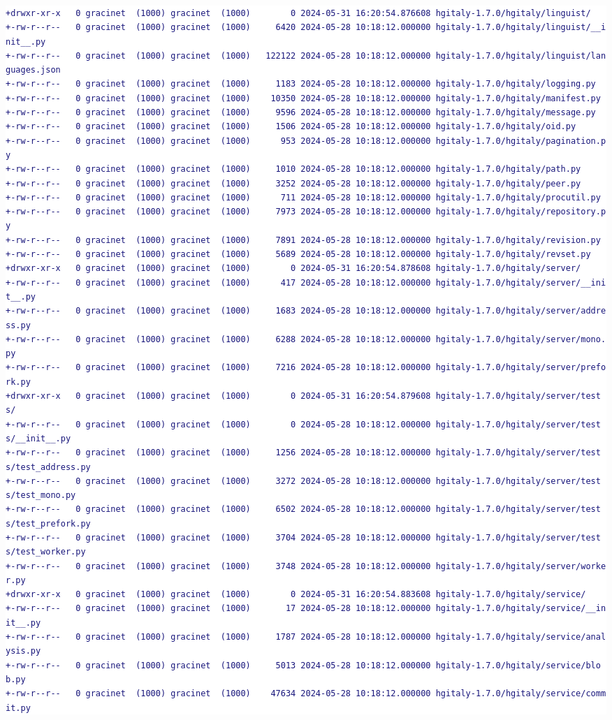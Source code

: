 ```diff
+drwxr-xr-x   0 gracinet  (1000) gracinet  (1000)        0 2024-05-31 16:20:54.876608 hgitaly-1.7.0/hgitaly/linguist/
+-rw-r--r--   0 gracinet  (1000) gracinet  (1000)     6420 2024-05-28 10:18:12.000000 hgitaly-1.7.0/hgitaly/linguist/__init__.py
+-rw-r--r--   0 gracinet  (1000) gracinet  (1000)   122122 2024-05-28 10:18:12.000000 hgitaly-1.7.0/hgitaly/linguist/languages.json
+-rw-r--r--   0 gracinet  (1000) gracinet  (1000)     1183 2024-05-28 10:18:12.000000 hgitaly-1.7.0/hgitaly/logging.py
+-rw-r--r--   0 gracinet  (1000) gracinet  (1000)    10350 2024-05-28 10:18:12.000000 hgitaly-1.7.0/hgitaly/manifest.py
+-rw-r--r--   0 gracinet  (1000) gracinet  (1000)     9596 2024-05-28 10:18:12.000000 hgitaly-1.7.0/hgitaly/message.py
+-rw-r--r--   0 gracinet  (1000) gracinet  (1000)     1506 2024-05-28 10:18:12.000000 hgitaly-1.7.0/hgitaly/oid.py
+-rw-r--r--   0 gracinet  (1000) gracinet  (1000)      953 2024-05-28 10:18:12.000000 hgitaly-1.7.0/hgitaly/pagination.py
+-rw-r--r--   0 gracinet  (1000) gracinet  (1000)     1010 2024-05-28 10:18:12.000000 hgitaly-1.7.0/hgitaly/path.py
+-rw-r--r--   0 gracinet  (1000) gracinet  (1000)     3252 2024-05-28 10:18:12.000000 hgitaly-1.7.0/hgitaly/peer.py
+-rw-r--r--   0 gracinet  (1000) gracinet  (1000)      711 2024-05-28 10:18:12.000000 hgitaly-1.7.0/hgitaly/procutil.py
+-rw-r--r--   0 gracinet  (1000) gracinet  (1000)     7973 2024-05-28 10:18:12.000000 hgitaly-1.7.0/hgitaly/repository.py
+-rw-r--r--   0 gracinet  (1000) gracinet  (1000)     7891 2024-05-28 10:18:12.000000 hgitaly-1.7.0/hgitaly/revision.py
+-rw-r--r--   0 gracinet  (1000) gracinet  (1000)     5689 2024-05-28 10:18:12.000000 hgitaly-1.7.0/hgitaly/revset.py
+drwxr-xr-x   0 gracinet  (1000) gracinet  (1000)        0 2024-05-31 16:20:54.878608 hgitaly-1.7.0/hgitaly/server/
+-rw-r--r--   0 gracinet  (1000) gracinet  (1000)      417 2024-05-28 10:18:12.000000 hgitaly-1.7.0/hgitaly/server/__init__.py
+-rw-r--r--   0 gracinet  (1000) gracinet  (1000)     1683 2024-05-28 10:18:12.000000 hgitaly-1.7.0/hgitaly/server/address.py
+-rw-r--r--   0 gracinet  (1000) gracinet  (1000)     6288 2024-05-28 10:18:12.000000 hgitaly-1.7.0/hgitaly/server/mono.py
+-rw-r--r--   0 gracinet  (1000) gracinet  (1000)     7216 2024-05-28 10:18:12.000000 hgitaly-1.7.0/hgitaly/server/prefork.py
+drwxr-xr-x   0 gracinet  (1000) gracinet  (1000)        0 2024-05-31 16:20:54.879608 hgitaly-1.7.0/hgitaly/server/tests/
+-rw-r--r--   0 gracinet  (1000) gracinet  (1000)        0 2024-05-28 10:18:12.000000 hgitaly-1.7.0/hgitaly/server/tests/__init__.py
+-rw-r--r--   0 gracinet  (1000) gracinet  (1000)     1256 2024-05-28 10:18:12.000000 hgitaly-1.7.0/hgitaly/server/tests/test_address.py
+-rw-r--r--   0 gracinet  (1000) gracinet  (1000)     3272 2024-05-28 10:18:12.000000 hgitaly-1.7.0/hgitaly/server/tests/test_mono.py
+-rw-r--r--   0 gracinet  (1000) gracinet  (1000)     6502 2024-05-28 10:18:12.000000 hgitaly-1.7.0/hgitaly/server/tests/test_prefork.py
+-rw-r--r--   0 gracinet  (1000) gracinet  (1000)     3704 2024-05-28 10:18:12.000000 hgitaly-1.7.0/hgitaly/server/tests/test_worker.py
+-rw-r--r--   0 gracinet  (1000) gracinet  (1000)     3748 2024-05-28 10:18:12.000000 hgitaly-1.7.0/hgitaly/server/worker.py
+drwxr-xr-x   0 gracinet  (1000) gracinet  (1000)        0 2024-05-31 16:20:54.883608 hgitaly-1.7.0/hgitaly/service/
+-rw-r--r--   0 gracinet  (1000) gracinet  (1000)       17 2024-05-28 10:18:12.000000 hgitaly-1.7.0/hgitaly/service/__init__.py
+-rw-r--r--   0 gracinet  (1000) gracinet  (1000)     1787 2024-05-28 10:18:12.000000 hgitaly-1.7.0/hgitaly/service/analysis.py
+-rw-r--r--   0 gracinet  (1000) gracinet  (1000)     5013 2024-05-28 10:18:12.000000 hgitaly-1.7.0/hgitaly/service/blob.py
+-rw-r--r--   0 gracinet  (1000) gracinet  (1000)    47634 2024-05-28 10:18:12.000000 hgitaly-1.7.0/hgitaly/service/commit.py
```